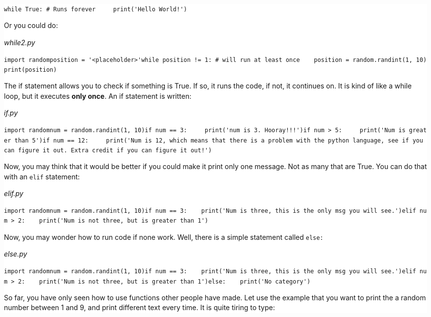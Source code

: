     while True: # Runs forever     print('Hello World!')

<span class="text-4505230f--TextH400-3033861f--textContentFamily-49a318e1"><span data-key="c57544d7c551468a8d31d2ba5c54da4c"><span data-offset-key="c57544d7c551468a8d31d2ba5c54da4c:0">Or you could do:</span></span></span>

<span class="text-4505230f--TextH400-3033861f--textContentFamily-49a318e1"><span data-key="c7e925bc49874eb483c33b4b9dd7d5b4"><span data-offset-key="c7e925bc49874eb483c33b4b9dd7d5b4:0">*while2.py*</span></span></span>

    import randomposition = '<placeholder>'while position != 1: # will run at least once    position = random.randint(1, 10)    print(position)

<span class="text-4505230f--TextH400-3033861f--textContentFamily-49a318e1"><span data-key="ec4a394f2a1c4907b520924e1005ebc9"><span data-offset-key="ec4a394f2a1c4907b520924e1005ebc9:0">The if statement allows you to check if something is True. If so, it runs the code, if not, it continues on. It is kind of like a while loop, but it executes </span><span data-offset-key="ec4a394f2a1c4907b520924e1005ebc9:1">**only once**</span><span data-offset-key="ec4a394f2a1c4907b520924e1005ebc9:2">. An if statement is written:</span></span></span>

<span class="text-4505230f--TextH400-3033861f--textContentFamily-49a318e1"><span data-key="37640a2b50e04ae0ad1b4d489d4cec35"><span data-offset-key="37640a2b50e04ae0ad1b4d489d4cec35:0">*if.py*</span></span></span>

    import randomnum = random.randint(1, 10)if num == 3:     print('num is 3. Hooray!!!')if num > 5:     print('Num is greater than 5')if num == 12:     print('Num is 12, which means that there is a problem with the python language, see if you can figure it out. Extra credit if you can figure it out!')

<span class="text-4505230f--TextH400-3033861f--textContentFamily-49a318e1"><span data-key="b6924e0c3a3b44489977389cc8ebb080"><span data-offset-key="b6924e0c3a3b44489977389cc8ebb080:0">Now, you may think that it would be better if you could make it print only one message. Not as many that are True. You can do that with an </span><span data-offset-key="b6924e0c3a3b44489977389cc8ebb080:1">`elif`</span><span data-offset-key="b6924e0c3a3b44489977389cc8ebb080:2"> statement:</span></span></span>

<span class="text-4505230f--TextH400-3033861f--textContentFamily-49a318e1"><span data-key="181da5dbd4ea40ffab999295d1bbb90f"><span data-offset-key="181da5dbd4ea40ffab999295d1bbb90f:0">*elif.py*</span></span></span>

    import randomnum = random.randint(1, 10)if num == 3:    print('Num is three, this is the only msg you will see.')elif num > 2:    print('Num is not three, but is greater than 1')

<span class="text-4505230f--TextH400-3033861f--textContentFamily-49a318e1"><span data-key="03dd5e9520aa4d169325f79f40877c9d"><span data-offset-key="03dd5e9520aa4d169325f79f40877c9d:0">Now, you may wonder how to run code if none work. Well, there is a simple statement called </span><span data-offset-key="03dd5e9520aa4d169325f79f40877c9d:1">`else:`</span></span></span>

<span class="text-4505230f--TextH400-3033861f--textContentFamily-49a318e1"><span data-key="3fcc448cd59540469efd82a01a41322a"><span data-offset-key="3fcc448cd59540469efd82a01a41322a:0">*else.py*</span></span></span>

    import randomnum = random.randint(1, 10)if num == 3:    print('Num is three, this is the only msg you will see.')elif num > 2:    print('Num is not three, but is greater than 1')else:    print('No category')

<span class="text-4505230f--TextH400-3033861f--textContentFamily-49a318e1"><span data-key="9569495e025b4612ae97371e6c33c600"><span data-offset-key="9569495e025b4612ae97371e6c33c600:0">So far, you have only seen how to use functions other people have made. Let use the example that you want to print the a random number between 1 and 9, and print different text every time. It is quite tiring to type:</span></span></span>
